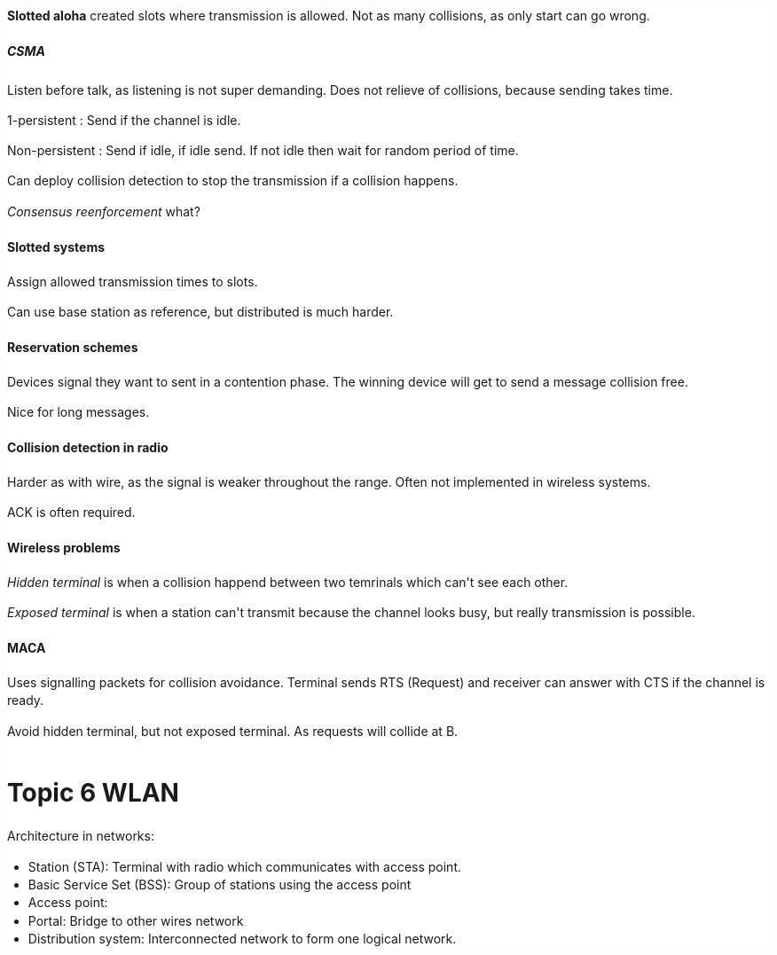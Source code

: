 **Slotted aloha** created slots where transmission is allowed.
Not as many collisions, as only start can go wrong.

##### CSMA

Listen before talk, as listening is not super demanding.
Does not relieve of collisions, because sending takes time.

1-persistent
:   Send if the channel is idle.

Non-persistent
:   Send if idle, if idle send. If not idle then wait for random period of time.

Can deploy collision detection to stop the transmission if a collision happens.

*Consensus reenforcement* what?

#### Slotted systems

Assign allowed transmission times to slots.

Can use base station as reference, but distributed is much harder.

#### Reservation schemes

Devices signal they want to sent in a contention phase.
The winning device will get to send a message collision free.

Nice for long messages.

#### Collision detection in radio

Harder as with wire, as the signal is weaker throughout the range.
Often not implemented in wireless systems.

ACK is often required.

#### Wireless problems

*Hidden terminal* is when a collision happend between two temrinals which can't see each other.

*Exposed terminal* is when a station can't transmit because the channel looks busy, but really transmission is possible.

#### MACA

Uses signalling packets for collision avoidance.
Terminal sends RTS (Request) and receiver can answer with CTS if the channel is ready.

Avoid hidden terminal, but not exposed terminal.
As requests will collide at B.

# Topic 6 WLAN

Architecture in networks:

- Station (STA):
    Terminal with radio which communicates with access point.
- Basic Service Set (BSS):
    Group of stations using the access point
- Access point:
- Portal:
    Bridge to other wires network
- Distribution system:
    Interconnected network to form one logical network.
